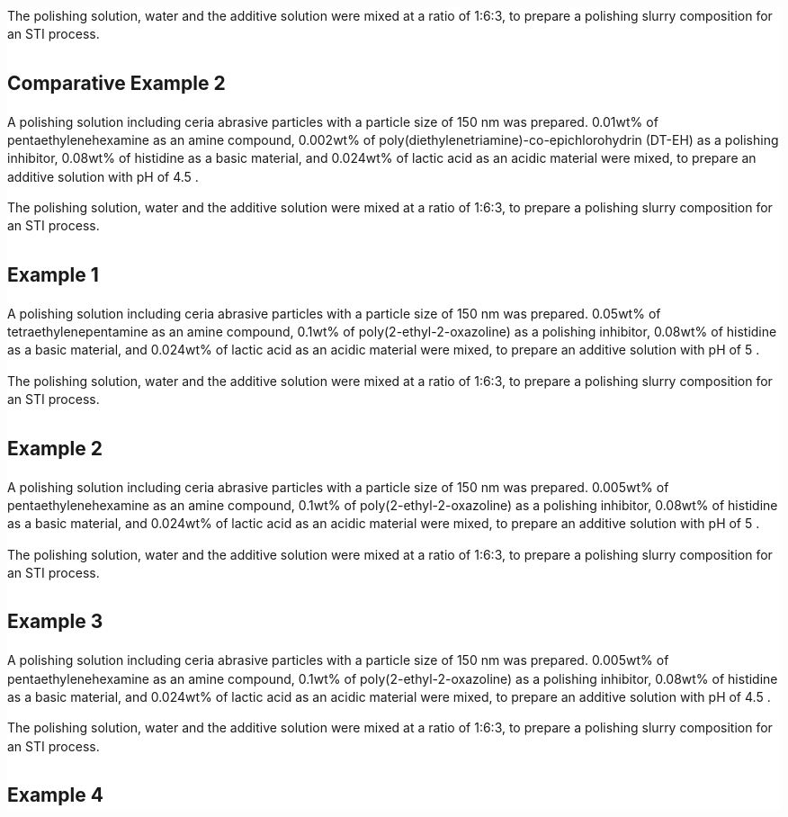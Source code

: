 The polishing solution, water and the additive solution were mixed at a ratio of 1:6:3, to prepare a polishing slurry composition for an STI process.

## Comparative Example 2

A polishing solution including ceria abrasive particles with a particle size of 150 nm was prepared.
$0.01 \mathrm{wt} \%$ of pentaethylenehexamine as an amine compound, $0.002 \mathrm{wt} \%$ of poly(diethylenetriamine)-co-epichlorohydrin (DT-EH) as a polishing inhibitor, $0.08 \mathrm{wt} \%$ of histidine as a basic material, and $0.024 \mathrm{wt} \%$ of lactic acid as an acidic material were mixed, to prepare an additive solution with pH of 4.5 .

The polishing solution, water and the additive solution were mixed at a ratio of 1:6:3, to prepare a polishing slurry composition for an STI process.

## Example 1

A polishing solution including ceria abrasive particles with a particle size of 150 nm was prepared.
$0.05 \mathrm{wt} \%$ of tetraethylenepentamine as an amine compound, $0.1 \mathrm{wt} \%$ of poly(2-ethyl-2-oxazoline) as a polishing inhibitor, $0.08 \mathrm{wt} \%$ of histidine as a basic material, and $0.024 \mathrm{wt} \%$ of lactic acid as an acidic material were mixed, to prepare an additive solution with pH of 5 .

The polishing solution, water and the additive solution were mixed at a ratio of 1:6:3, to prepare a polishing slurry composition for an STI process.

## Example 2

A polishing solution including ceria abrasive particles with a particle size of 150 nm was prepared.
$0.005 \mathrm{wt} \%$ of pentaethylenehexamine as an amine compound, $0.1 \mathrm{wt} \%$ of poly(2-ethyl-2-oxazoline) as a polishing inhibitor, $0.08 \mathrm{wt} \%$ of histidine as a basic material, and $0.024 \mathrm{wt} \%$ of lactic acid as an acidic material were mixed, to prepare an additive solution with pH of 5 .

The polishing solution, water and the additive solution were mixed at a ratio of 1:6:3, to prepare a polishing slurry composition for an STI process.

## Example 3

A polishing solution including ceria abrasive particles with a particle size of 150 nm was prepared.
$0.005 \mathrm{wt} \%$ of pentaethylenehexamine as an amine compound, $0.1 \mathrm{wt} \%$ of poly(2-ethyl-2-oxazoline) as a polishing inhibitor, $0.08 \mathrm{wt} \%$ of histidine as a basic material, and $0.024 \mathrm{wt} \%$ of lactic acid as an acidic material were mixed, to prepare an additive solution with pH of 4.5 .

The polishing solution, water and the additive solution were mixed at a ratio of 1:6:3, to prepare a polishing slurry composition for an STI process.

## Example 4

